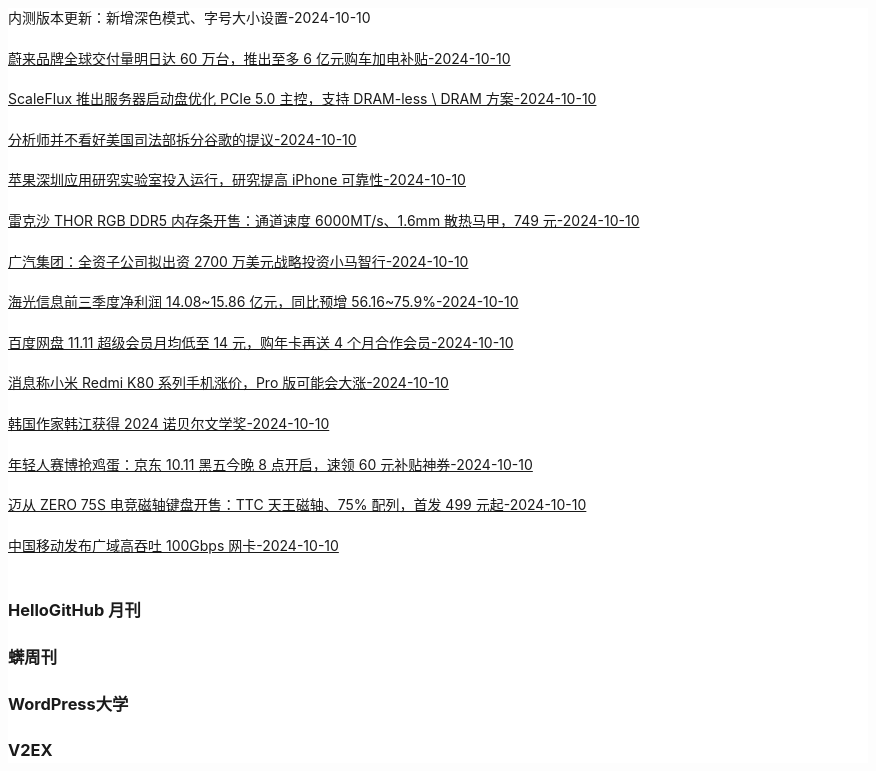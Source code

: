 内测版本更新：新增深色模式、字号大小设置-2024-10-10</a><br/><br/><a target=_blank rel=nofollow href="https://www.ithome.com/0/801/212.htm" >蔚来品牌全球交付量明日达 60 万台，推出至多 6 亿元购车加电补贴-2024-10-10</a><br/><br/><a target=_blank rel=nofollow href="https://www.ithome.com/0/801/211.htm" >ScaleFlux 推出服务器启动盘优化 PCIe 5.0 主控，支持 DRAM-less \ DRAM 方案-2024-10-10</a><br/><br/><a target=_blank rel=nofollow href="https://www.ithome.com/0/801/210.htm" >分析师并不看好美国司法部拆分谷歌的提议-2024-10-10</a><br/><br/><a target=_blank rel=nofollow href="https://www.ithome.com/0/801/209.htm" >苹果深圳应用研究实验室投入运行，研究提高 iPhone 可靠性-2024-10-10</a><br/><br/><a target=_blank rel=nofollow href="https://www.ithome.com/0/801/207.htm" >雷克沙 THOR RGB DDR5 内存条开售：通道速度 6000MT/s、1.6mm 散热马甲，749 元-2024-10-10</a><br/><br/><a target=_blank rel=nofollow href="https://www.ithome.com/0/801/206.htm" >广汽集团：全资子公司拟出资 2700 万美元战略投资小马智行-2024-10-10</a><br/><br/><a target=_blank rel=nofollow href="https://www.ithome.com/0/801/205.htm" >海光信息前三季度净利润 14.08~15.86 亿元，同比预增 56.16~75.9%-2024-10-10</a><br/><br/><a target=_blank rel=nofollow href="https://www.ithome.com/0/801/204.htm" >百度网盘 11.11 超级会员月均低至 14 元，购年卡再送 4 个月合作会员-2024-10-10</a><br/><br/><a target=_blank rel=nofollow href="https://www.ithome.com/0/801/203.htm" >消息称小米 Redmi K80 系列手机涨价，Pro 版可能会大涨-2024-10-10</a><br/><br/><a target=_blank rel=nofollow href="https://www.ithome.com/0/801/202.htm" >韩国作家韩江获得 2024 诺贝尔文学奖-2024-10-10</a><br/><br/><a target=_blank rel=nofollow href="https://www.ithome.com/0/801/168.htm" >年轻人赛博抢鸡蛋：京东 10.11 黑五今晚 8 点开启，速领 60 元补贴神券-2024-10-10</a><br/><br/><a target=_blank rel=nofollow href="https://www.ithome.com/0/801/201.htm" >迈从 ZERO 75S 电竞磁轴键盘开售：TTC 天王磁轴、75% 配列，首发 499 元起-2024-10-10</a><br/><br/><a target=_blank rel=nofollow href="https://www.ithome.com/0/801/200.htm" >中国移动发布广域高吞吐 100Gbps 网卡-2024-10-10</a><br/><br/>





###  HelloGitHub 月刊







###  蠎周刊







###  WordPress大学









###  V2EX
